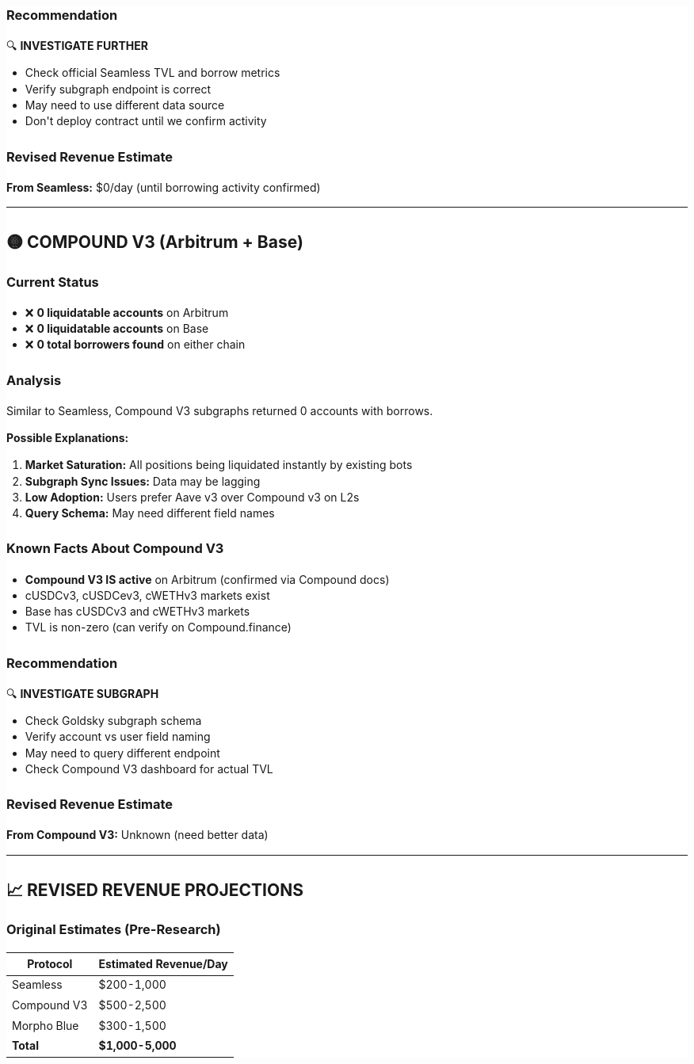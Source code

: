 ### Recommendation
🔍 **INVESTIGATE FURTHER**
- Check official Seamless TVL and borrow metrics
- Verify subgraph endpoint is correct
- May need to use different data source
- Don't deploy contract until we confirm activity

### Revised Revenue Estimate
**From Seamless:** $0/day (until borrowing activity confirmed)

---

## 🟡 COMPOUND V3 (Arbitrum + Base)

### Current Status
- ❌ **0 liquidatable accounts** on Arbitrum
- ❌ **0 liquidatable accounts** on Base
- ❌ **0 total borrowers found** on either chain

### Analysis
Similar to Seamless, Compound V3 subgraphs returned 0 accounts with borrows.

**Possible Explanations:**
1. **Market Saturation:** All positions being liquidated instantly by existing bots
2. **Subgraph Sync Issues:** Data may be lagging
3. **Low Adoption:** Users prefer Aave v3 over Compound v3 on L2s
4. **Query Schema:** May need different field names

### Known Facts About Compound V3
- **Compound V3 IS active** on Arbitrum (confirmed via Compound docs)
- cUSDCv3, cUSDCev3, cWETHv3 markets exist
- Base has cUSDCv3 and cWETHv3 markets
- TVL is non-zero (can verify on Compound.finance)

### Recommendation
🔍 **INVESTIGATE SUBGRAPH**
- Check Goldsky subgraph schema
- Verify account vs user field naming
- May need to query different endpoint
- Check Compound V3 dashboard for actual TVL

### Revised Revenue Estimate
**From Compound V3:** Unknown (need better data)

---

## 📈 REVISED REVENUE PROJECTIONS

### Original Estimates (Pre-Research)
| Protocol | Estimated Revenue/Day |
|----------|----------------------|
| Seamless | $200-1,000 |
| Compound V3 | $500-2,500 |
| Morpho Blue | $300-1,500 |
| **Total** | **$1,000-5,000** |
